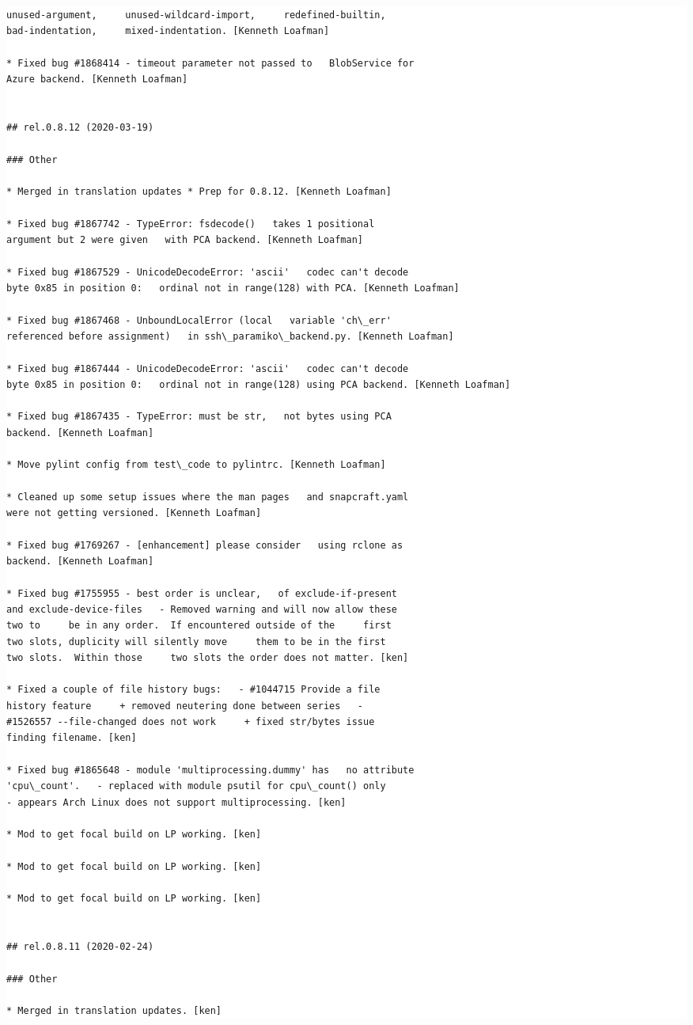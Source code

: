   ```   #12 19.82   Downloading python-cloudfiles-1.7.11.tar.gz (330 kB)
unused-argument,     unused-wildcard-import,     redefined-builtin,
bad-indentation,     mixed-indentation. [Kenneth Loafman]

* Fixed bug #1868414 - timeout parameter not passed to   BlobService for
Azure backend. [Kenneth Loafman]


## rel.0.8.12 (2020-03-19)

### Other

* Merged in translation updates * Prep for 0.8.12. [Kenneth Loafman]

* Fixed bug #1867742 - TypeError: fsdecode()   takes 1 positional
argument but 2 were given   with PCA backend. [Kenneth Loafman]

* Fixed bug #1867529 - UnicodeDecodeError: 'ascii'   codec can't decode
byte 0x85 in position 0:   ordinal not in range(128) with PCA. [Kenneth Loafman]

* Fixed bug #1867468 - UnboundLocalError (local   variable 'ch\_err'
referenced before assignment)   in ssh\_paramiko\_backend.py. [Kenneth Loafman]

* Fixed bug #1867444 - UnicodeDecodeError: 'ascii'   codec can't decode
byte 0x85 in position 0:   ordinal not in range(128) using PCA backend. [Kenneth Loafman]

* Fixed bug #1867435 - TypeError: must be str,   not bytes using PCA
backend. [Kenneth Loafman]

* Move pylint config from test\_code to pylintrc. [Kenneth Loafman]

* Cleaned up some setup issues where the man pages   and snapcraft.yaml
were not getting versioned. [Kenneth Loafman]

* Fixed bug #1769267 - [enhancement] please consider   using rclone as
backend. [Kenneth Loafman]

* Fixed bug #1755955 - best order is unclear,   of exclude-if-present
and exclude-device-files   - Removed warning and will now allow these
two to     be in any order.  If encountered outside of the     first
two slots, duplicity will silently move     them to be in the first
two slots.  Within those     two slots the order does not matter. [ken]

* Fixed a couple of file history bugs:   - #1044715 Provide a file
history feature     + removed neutering done between series   -
#1526557 --file-changed does not work     + fixed str/bytes issue
finding filename. [ken]

* Fixed bug #1865648 - module 'multiprocessing.dummy' has   no attribute
'cpu\_count'.   - replaced with module psutil for cpu\_count() only
- appears Arch Linux does not support multiprocessing. [ken]

* Mod to get focal build on LP working. [ken]

* Mod to get focal build on LP working. [ken]

* Mod to get focal build on LP working. [ken]


## rel.0.8.11 (2020-02-24)

### Other

* Merged in translation updates. [ken]
  ```
